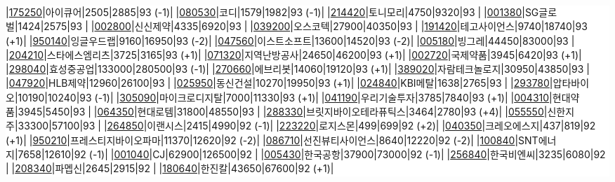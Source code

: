 |[175250](https://finance.daum.net/quotes/A175250)|아이큐어|2505|2885|93 (-1)|
|[080530](https://finance.daum.net/quotes/A080530)|코디|1579|1982|93 (-1)|
|[214420](https://finance.daum.net/quotes/A214420)|토니모리|4750|9320|93 |
|[001380](https://finance.daum.net/quotes/A001380)|SG글로벌|1424|2575|93 |
|[002800](https://finance.daum.net/quotes/A002800)|신신제약|4335|6920|93 |
|[039200](https://finance.daum.net/quotes/A039200)|오스코텍|27900|40350|93 |
|[191420](https://finance.daum.net/quotes/A191420)|테고사이언스|9740|18740|93 (+1)|
|[950140](https://finance.daum.net/quotes/A950140)|잉글우드랩|9160|16950|93 (-2)|
|[047560](https://finance.daum.net/quotes/A047560)|이스트소프트|13600|14520|93 (-2)|
|[005180](https://finance.daum.net/quotes/A005180)|빙그레|44450|83000|93 |
|[204210](https://finance.daum.net/quotes/A204210)|스타에스엠리츠|3725|3165|93 (+1)|
|[071320](https://finance.daum.net/quotes/A071320)|지역난방공사|24650|46200|93 (+1)|
|[002720](https://finance.daum.net/quotes/A002720)|국제약품|3945|6420|93 (+1)|
|[298040](https://finance.daum.net/quotes/A298040)|효성중공업|133000|280500|93 (-1)|
|[270660](https://finance.daum.net/quotes/A270660)|에브리봇|14060|19120|93 (+1)|
|[389020](https://finance.daum.net/quotes/A389020)|자람테크놀로지|30950|43850|93 |
|[047920](https://finance.daum.net/quotes/A047920)|HLB제약|12960|26100|93 |
|[025950](https://finance.daum.net/quotes/A025950)|동신건설|10270|19950|93 (+1)|
|[024840](https://finance.daum.net/quotes/A024840)|KBI메탈|1638|2765|93 |
|[293780](https://finance.daum.net/quotes/A293780)|압타바이오|10190|10240|93 (-1)|
|[305090](https://finance.daum.net/quotes/A305090)|마이크로디지탈|7000|11330|93 (+1)|
|[041190](https://finance.daum.net/quotes/A041190)|우리기술투자|3785|7840|93 (+1)|
|[004310](https://finance.daum.net/quotes/A004310)|현대약품|3945|5450|93 |
|[064350](https://finance.daum.net/quotes/A064350)|현대로템|31800|48550|93 |
|[288330](https://finance.daum.net/quotes/A288330)|브릿지바이오테라퓨틱스|3464|2780|93 (+4)|
|[055550](https://finance.daum.net/quotes/A055550)|신한지주|33300|57100|93 |
|[264850](https://finance.daum.net/quotes/A264850)|이랜시스|2415|4990|92 (-1)|
|[223220](https://finance.daum.net/quotes/A223220)|로지스몬|499|699|92 (+2)|
|[040350](https://finance.daum.net/quotes/A040350)|크레오에스지|437|819|92 (+1)|
|[950210](https://finance.daum.net/quotes/A950210)|프레스티지바이오파마|11370|12620|92 (-2)|
|[086710](https://finance.daum.net/quotes/A086710)|선진뷰티사이언스|8640|12220|92 (-2)|
|[100840](https://finance.daum.net/quotes/A100840)|SNT에너지|7658|12610|92 (-1)|
|[001040](https://finance.daum.net/quotes/A001040)|CJ|62900|126500|92 |
|[005430](https://finance.daum.net/quotes/A005430)|한국공항|37900|73000|92 (-1)|
|[256840](https://finance.daum.net/quotes/A256840)|한국비엔씨|3235|6080|92 |
|[208340](https://finance.daum.net/quotes/A208340)|파멥신|2645|2915|92 |
|[180640](https://finance.daum.net/quotes/A180640)|한진칼|43650|67600|92 (+1)|
